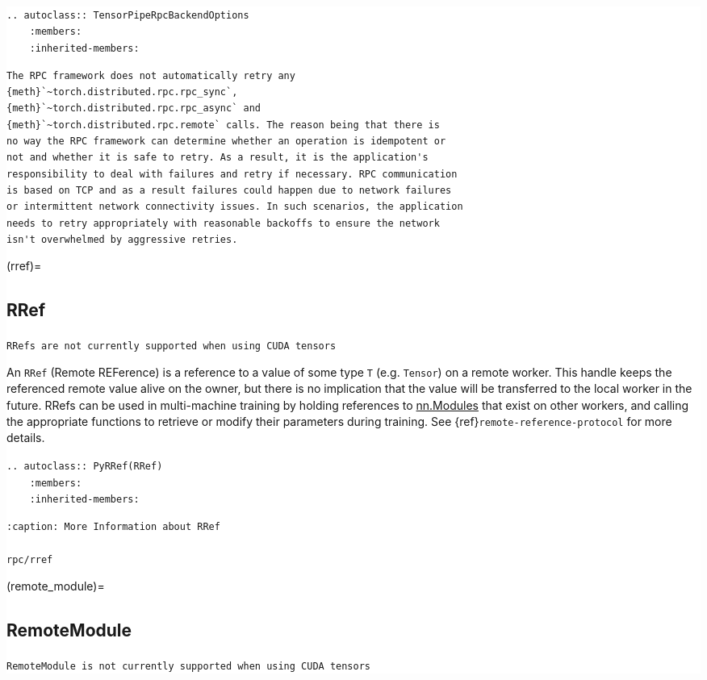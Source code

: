 
```{eval-rst}
.. autoclass:: TensorPipeRpcBackendOptions
    :members:
    :inherited-members:
```

```{note}
The RPC framework does not automatically retry any
{meth}`~torch.distributed.rpc.rpc_sync`,
{meth}`~torch.distributed.rpc.rpc_async` and
{meth}`~torch.distributed.rpc.remote` calls. The reason being that there is
no way the RPC framework can determine whether an operation is idempotent or
not and whether it is safe to retry. As a result, it is the application's
responsibility to deal with failures and retry if necessary. RPC communication
is based on TCP and as a result failures could happen due to network failures
or intermittent network connectivity issues. In such scenarios, the application
needs to retry appropriately with reasonable backoffs to ensure the network
isn't overwhelmed by aggressive retries.
```
(rref)=
## RRef

```{warning}
RRefs are not currently supported when using CUDA tensors
```

An ``RRef`` (Remote REFerence) is a reference to a value of some type ``T``
(e.g. ``Tensor``) on a remote worker. This handle keeps the referenced remote
value alive on the owner, but there is no implication that the value will be
transferred to the local worker in the future. RRefs can be used in
multi-machine training by holding references to [nn.Modules](https://pytorch.org/docs/stable/nn.html#torch.nn.Module) that exist on
other workers, and calling the appropriate functions to retrieve or modify their
parameters during training. See {ref}`remote-reference-protocol` for more
details.

```{eval-rst}
.. autoclass:: PyRRef(RRef)
    :members:
    :inherited-members:
```

```{toctree}
:caption: More Information about RRef

rpc/rref
```

(remote_module)=

## RemoteModule

```{warning}
RemoteModule is not currently supported when using CUDA tensors
```
